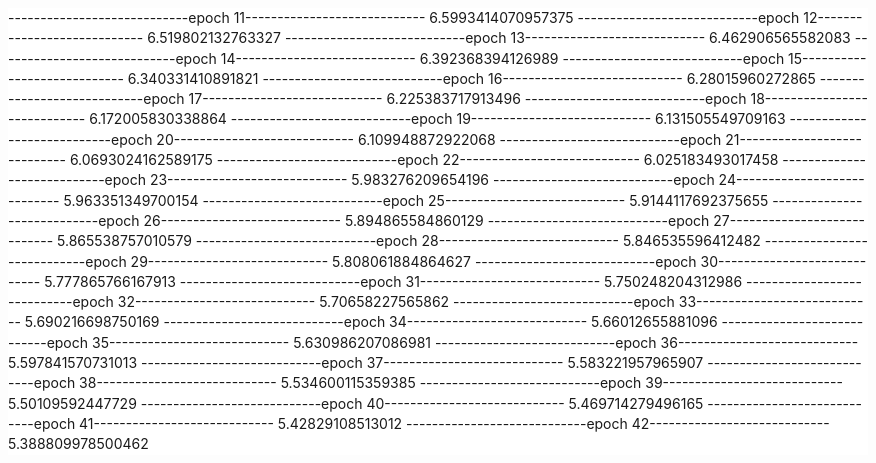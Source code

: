 ----------------------------epoch 11----------------------------
6.5993414070957375
----------------------------epoch 12----------------------------
6.519802132763327
----------------------------epoch 13----------------------------
6.462906565582083
----------------------------epoch 14----------------------------
6.392368394126989
----------------------------epoch 15----------------------------
6.340331410891821
----------------------------epoch 16----------------------------
6.28015960272865
----------------------------epoch 17----------------------------
6.225383717913496
----------------------------epoch 18----------------------------
6.172005830338864
----------------------------epoch 19----------------------------
6.131505549709163
----------------------------epoch 20----------------------------
6.109948872922068
----------------------------epoch 21----------------------------
6.0693024162589175
----------------------------epoch 22----------------------------
6.025183493017458
----------------------------epoch 23----------------------------
5.983276209654196
----------------------------epoch 24----------------------------
5.963351349700154
----------------------------epoch 25----------------------------
5.9144117692375655
----------------------------epoch 26----------------------------
5.894865584860129
----------------------------epoch 27----------------------------
5.865538757010579
----------------------------epoch 28----------------------------
5.846535596412482
----------------------------epoch 29----------------------------
5.808061884864627
----------------------------epoch 30----------------------------
5.777865766167913
----------------------------epoch 31----------------------------
5.750248204312986
----------------------------epoch 32----------------------------
5.70658227565862
----------------------------epoch 33----------------------------
5.690216698750169
----------------------------epoch 34----------------------------
5.66012655881096
----------------------------epoch 35----------------------------
5.630986207086981
----------------------------epoch 36----------------------------
5.597841570731013
----------------------------epoch 37----------------------------
5.583221957965907
----------------------------epoch 38----------------------------
5.534600115359385
----------------------------epoch 39----------------------------
5.50109592447729
----------------------------epoch 40----------------------------
5.469714279496165
----------------------------epoch 41----------------------------
5.42829108513012
----------------------------epoch 42----------------------------
5.388809978500462
